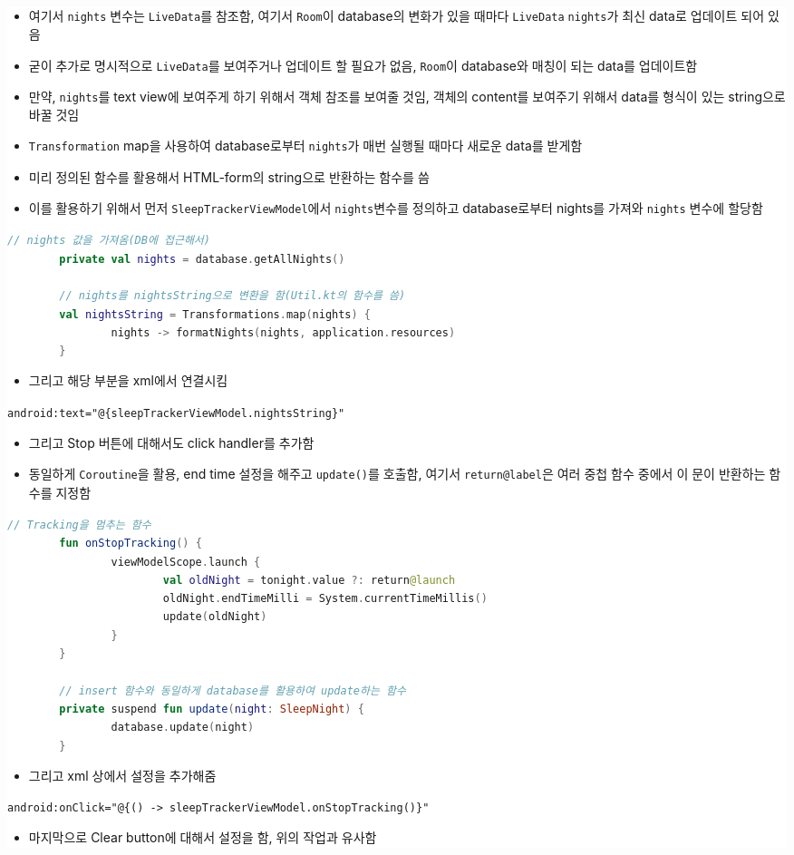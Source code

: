 - 여기서 `nights` 변수는 `LiveData`를 참조함, 여기서 `Room`이 database의 변화가 있을 때마다 `LiveData` `nights`가 최신 data로 업데이트 되어 있음

- 굳이 추가로 명시적으로 `LiveData`를 보여주거나 업데이트 할 필요가 없음, `Room`이 database와 매칭이 되는 data를 업데이트함 

- 만약, `nights`를 text view에 보여주게 하기 위해서 객체 참조를 보여줄 것임, 객체의 content를 보여주기 위해서 data를 형식이 있는 string으로 바꿀 것임

- `Transformation` map을 사용하여 database로부터 `nights`가 매번 실행될 때마다 새로운 data를 받게함

- 미리 정의된 함수를 활용해서 HTML-form의 string으로 반환하는 함수를 씀

- 이를 활용하기 위해서 먼저 `SleepTrackerViewModel`에서 `nights`변수를 정의하고 database로부터 nights를 가져와 `nights` 변수에 할당함

```kotlin
// nights 값을 가져옴(DB에 접근해서)
        private val nights = database.getAllNights()

        // nights를 nightsString으로 변환을 함(Util.kt의 함수를 씀)
        val nightsString = Transformations.map(nights) {
                nights -> formatNights(nights, application.resources)
        }
```

- 그리고 해당 부분을 xml에서 연결시킴

```xml
android:text="@{sleepTrackerViewModel.nightsString}"
```

- 그리고 Stop 버튼에 대해서도 click handler를 추가함

- 동일하게 `Coroutine`을 활용, end time 설정을 해주고 `update()`를 호출함, 여기서 `return@label`은 여러 중첩 함수 중에서 이 문이 반환하는 함수를 지정함

```kotlin
// Tracking을 멈추는 함수
        fun onStopTracking() {
                viewModelScope.launch { 
                        val oldNight = tonight.value ?: return@launch
                        oldNight.endTimeMilli = System.currentTimeMillis()
                        update(oldNight)
                }
        }
        
        // insert 함수와 동일하게 database를 활용하여 update하는 함수
        private suspend fun update(night: SleepNight) {
                database.update(night)
        }
```

- 그리고 xml 상에서 설정을 추가해줌

```xml
android:onClick="@{() -> sleepTrackerViewModel.onStopTracking()}"
```

- 마지막으로 Clear button에 대해서 설정을 함, 위의 작업과 유사함
